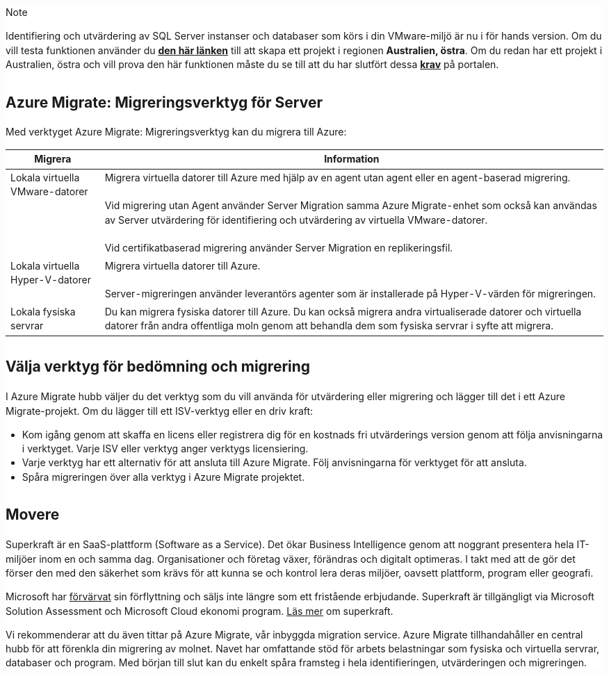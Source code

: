 > [!Note]
> Identifiering och utvärdering av SQL Server instanser och databaser som körs i din VMware-miljö är nu i för hands version. Om du vill testa funktionen använder du [**den här länken**](https://go.microsoft.com/fwlink/?linkid=2155668) till att skapa ett projekt i regionen **Australien, östra**. Om du redan har ett projekt i Australien, östra och vill prova den här funktionen måste du se till att du har slutfört dessa [**krav**](how-to-discover-sql-existing-project.md) på portalen.

## <a name="azure-migrate-server-migration-tool"></a>Azure Migrate: Migreringsverktyg för Server

Med verktyget Azure Migrate: Migreringsverktyg kan du migrera till Azure:

**Migrera** | **Information**
--- | ---
Lokala virtuella VMware-datorer | Migrera virtuella datorer till Azure med hjälp av en agent utan agent eller en agent-baserad migrering.<br/><br/> Vid migrering utan Agent använder Server Migration samma Azure Migrate-enhet som också kan användas av Server utvärdering för identifiering och utvärdering av virtuella VMware-datorer.<br/><br/> Vid certifikatbaserad migrering använder Server Migration en replikeringsfil.
Lokala virtuella Hyper-V-datorer | Migrera virtuella datorer till Azure.<br/><br/> Server-migreringen använder leverantörs agenter som är installerade på Hyper-V-värden för migreringen.
Lokala fysiska servrar | Du kan migrera fysiska datorer till Azure. Du kan också migrera andra virtualiserade datorer och virtuella datorer från andra offentliga moln genom att behandla dem som fysiska servrar i syfte att migrera. | Server-migreringen använder en replikeringsfil för migreringen.


## <a name="selecting-assessment-and-migration-tools"></a>Välja verktyg för bedömning och migrering

I Azure Migrate hubb väljer du det verktyg som du vill använda för utvärdering eller migrering och lägger till det i ett Azure Migrate-projekt. Om du lägger till ett ISV-verktyg eller en driv kraft:

- Kom igång genom att skaffa en licens eller registrera dig för en kostnads fri utvärderings version genom att följa anvisningarna i verktyget. Varje ISV eller verktyg anger verktygs licensiering.
- Varje verktyg har ett alternativ för att ansluta till Azure Migrate. Följ anvisningarna för verktyget för att ansluta.
- Spåra migreringen över alla verktyg i Azure Migrate projektet.

## <a name="movere"></a>Movere

Superkraft är en SaaS-plattform (Software as a Service). Det ökar Business Intelligence genom att noggrant presentera hela IT-miljöer inom en och samma dag. Organisationer och företag växer, förändras och digitalt optimeras. I takt med att de gör det förser den med den säkerhet som krävs för att kunna se och kontrol lera deras miljöer, oavsett plattform, program eller geografi.

Microsoft har [förvärvat](https://azure.microsoft.com/blog/microsoft-acquires-movere-to-help-customers-unlock-cloud-innovation-with-seamless-migration-tools/) sin förflyttning och säljs inte längre som ett fristående erbjudande. Superkraft är tillgängligt via Microsoft Solution Assessment och Microsoft Cloud ekonomi program. [Läs mer](https://www.movere.io) om superkraft.

Vi rekommenderar att du även tittar på Azure Migrate, vår inbyggda migration service. Azure Migrate tillhandahåller en central hubb för att förenkla din migrering av molnet. Navet har omfattande stöd för arbets belastningar som fysiska och virtuella servrar, databaser och program. Med början till slut kan du enkelt spåra framsteg i hela identifieringen, utvärderingen och migreringen.
